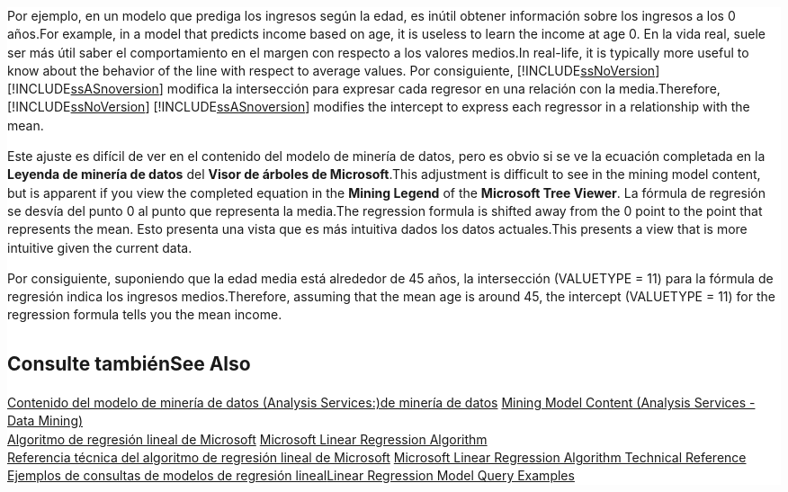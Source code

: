  <span data-ttu-id="64cff-271">Por ejemplo, en un modelo que prediga los ingresos según la edad, es inútil obtener información sobre los ingresos a los 0 años.</span><span class="sxs-lookup"><span data-stu-id="64cff-271">For example, in a model that predicts income based on age, it is useless to learn the income at age 0.</span></span> <span data-ttu-id="64cff-272">En la vida real, suele ser más útil saber el comportamiento en el margen con respecto a los valores medios.</span><span class="sxs-lookup"><span data-stu-id="64cff-272">In real-life, it is typically more useful to know about the behavior of the line with respect to average values.</span></span> <span data-ttu-id="64cff-273">Por consiguiente, [!INCLUDE[ssNoVersion](../../includes/ssnoversion-md.md)] [!INCLUDE[ssASnoversion](../../includes/ssasnoversion-md.md)] modifica la intersección para expresar cada regresor en una relación con la media.</span><span class="sxs-lookup"><span data-stu-id="64cff-273">Therefore, [!INCLUDE[ssNoVersion](../../includes/ssnoversion-md.md)] [!INCLUDE[ssASnoversion](../../includes/ssasnoversion-md.md)] modifies the intercept to express each regressor in a relationship with the mean.</span></span>  
  
 <span data-ttu-id="64cff-274">Este ajuste es difícil de ver en el contenido del modelo de minería de datos, pero es obvio si se ve la ecuación completada en la **Leyenda de minería de datos** del **Visor de árboles de Microsoft**.</span><span class="sxs-lookup"><span data-stu-id="64cff-274">This adjustment is difficult to see in the mining model content, but is apparent if you view the completed equation in the **Mining Legend** of the **Microsoft Tree Viewer**.</span></span> <span data-ttu-id="64cff-275">La fórmula de regresión se desvía del punto 0 al punto que representa la media.</span><span class="sxs-lookup"><span data-stu-id="64cff-275">The regression formula is shifted away from the 0 point to the point that represents the mean.</span></span> <span data-ttu-id="64cff-276">Esto presenta una vista que es más intuitiva dados los datos actuales.</span><span class="sxs-lookup"><span data-stu-id="64cff-276">This presents a view that is more intuitive given the current data.</span></span>  
  
 <span data-ttu-id="64cff-277">Por consiguiente, suponiendo que la edad media está alrededor de 45 años, la intersección (VALUETYPE = 11) para la fórmula de regresión indica los ingresos medios.</span><span class="sxs-lookup"><span data-stu-id="64cff-277">Therefore, assuming that the mean age is around 45, the intercept (VALUETYPE = 11) for the regression formula tells you the mean income.</span></span>  
  
## <a name="see-also"></a><span data-ttu-id="64cff-278">Consulte también</span><span class="sxs-lookup"><span data-stu-id="64cff-278">See Also</span></span>  
 <span data-ttu-id="64cff-279">[Contenido del modelo de minería de datos &#40;Analysis Services:&#41;de minería de datos](mining-model-content-analysis-services-data-mining.md) </span><span class="sxs-lookup"><span data-stu-id="64cff-279">[Mining Model Content &#40;Analysis Services - Data Mining&#41;](mining-model-content-analysis-services-data-mining.md) </span></span>  
 <span data-ttu-id="64cff-280">[Algoritmo de regresión lineal de Microsoft](microsoft-linear-regression-algorithm.md) </span><span class="sxs-lookup"><span data-stu-id="64cff-280">[Microsoft Linear Regression Algorithm](microsoft-linear-regression-algorithm.md) </span></span>  
 <span data-ttu-id="64cff-281">[Referencia técnica del algoritmo de regresión lineal de Microsoft](microsoft-linear-regression-algorithm-technical-reference.md) </span><span class="sxs-lookup"><span data-stu-id="64cff-281">[Microsoft Linear Regression Algorithm Technical Reference](microsoft-linear-regression-algorithm-technical-reference.md) </span></span>  
 [<span data-ttu-id="64cff-282">Ejemplos de consultas de modelos de regresión lineal</span><span class="sxs-lookup"><span data-stu-id="64cff-282">Linear Regression Model Query Examples</span></span>](linear-regression-model-query-examples.md)  
  
  

